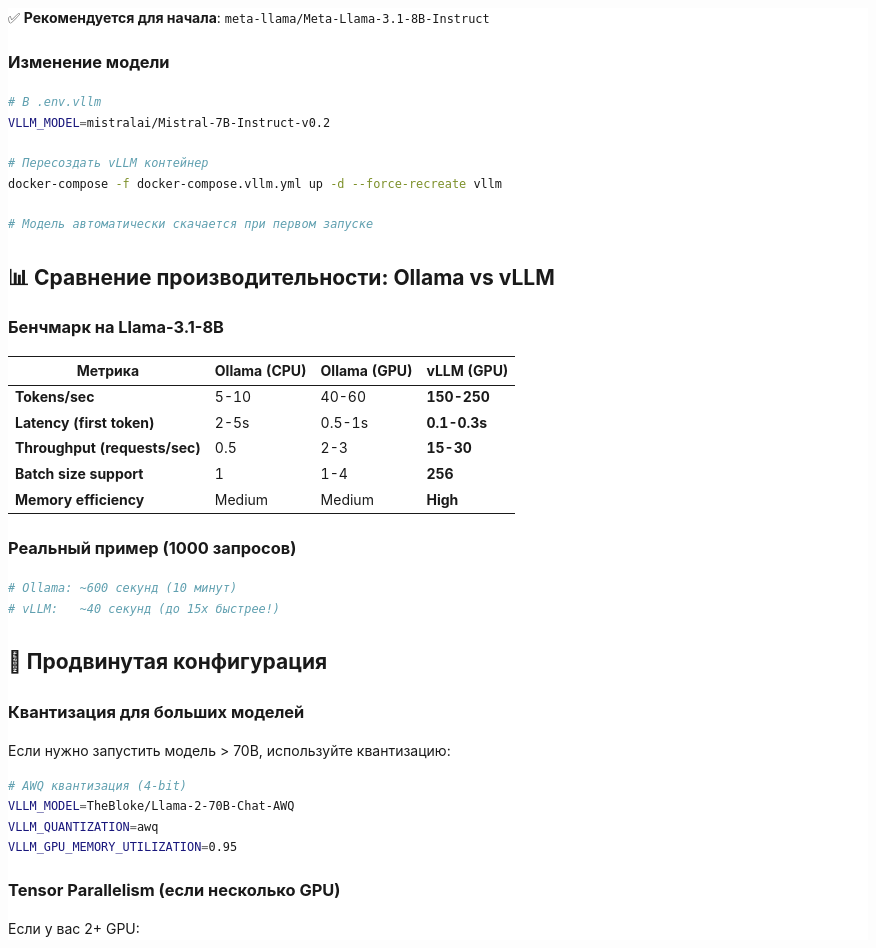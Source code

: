 ✅ **Рекомендуется для начала**: `meta-llama/Meta-Llama-3.1-8B-Instruct`

### Изменение модели

```bash
# В .env.vllm
VLLM_MODEL=mistralai/Mistral-7B-Instruct-v0.2

# Пересоздать vLLM контейнер
docker-compose -f docker-compose.vllm.yml up -d --force-recreate vllm

# Модель автоматически скачается при первом запуске
```

## 📊 Сравнение производительности: Ollama vs vLLM

### Бенчмарк на Llama-3.1-8B

| Метрика | Ollama (CPU) | Ollama (GPU) | vLLM (GPU) |
|---------|--------------|--------------|------------|
| **Tokens/sec** | 5-10 | 40-60 | **150-250** |
| **Latency (first token)** | 2-5s | 0.5-1s | **0.1-0.3s** |
| **Throughput (requests/sec)** | 0.5 | 2-3 | **15-30** |
| **Batch size support** | 1 | 1-4 | **256** |
| **Memory efficiency** | Medium | Medium | **High** |

### Реальный пример (1000 запросов)

```bash
# Ollama: ~600 секунд (10 минут)
# vLLM:   ~40 секунд (до 15x быстрее!)
```

## 🔧 Продвинутая конфигурация

### Квантизация для больших моделей

Если нужно запустить модель > 70B, используйте квантизацию:

```bash
# AWQ квантизация (4-bit)
VLLM_MODEL=TheBloke/Llama-2-70B-Chat-AWQ
VLLM_QUANTIZATION=awq
VLLM_GPU_MEMORY_UTILIZATION=0.95
```

### Tensor Parallelism (если несколько GPU)

Если у вас 2+ GPU:
